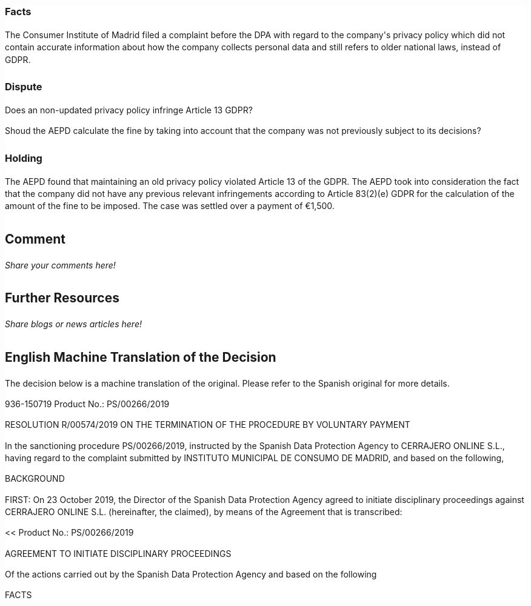 ### Facts

The Consumer Institute of Madrid filed a complaint before the DPA with regard to the company's privacy policy which did not contain accurate information about how the company collects personal data and still refers to older national laws, instead of GDPR.

### Dispute

Does an non-updated privacy policy infringe Article 13 GDPR?

Shoud the AEPD calculate the fine by taking into account that the company was not previously subject to its decisions?

### Holding

The AEPD found that maintaining an old privacy policy violated Article 13 of the GDPR. The AEPD took into consideration the fact that the company did not have any previous relevant infringements according to Article 83(2)(e) GDPR for the calculation of the amount of the fine to be imposed. The case was settled over a payment of €1,500.

## Comment

_Share your comments here!_

## Further Resources

_Share blogs or news articles here!_

## English Machine Translation of the Decision

The decision below is a machine translation of the original. Please refer to the Spanish original for more details.

936-150719 Product No.: PS/00266/2019

RESOLUTION R/00574/2019 ON THE TERMINATION OF THE PROCEDURE BY VOLUNTARY PAYMENT

In the sanctioning procedure PS/00266/2019, instructed by the Spanish Data Protection Agency to CERRAJERO ONLINE S.L., having regard to the complaint submitted by INSTITUTO MUNICIPAL DE CONSUMO DE MADRID, and based on the following,

BACKGROUND

FIRST: On 23 October 2019, the Director of the Spanish Data Protection Agency agreed to initiate disciplinary proceedings against CERRAJERO ONLINE S.L. (hereinafter, the claimed), by means of the Agreement that is transcribed:

<<
Product No.: PS/00266/2019

AGREEMENT TO INITIATE DISCIPLINARY PROCEEDINGS

Of the actions carried out by the Spanish Data Protection Agency and based on the following

FACTS
